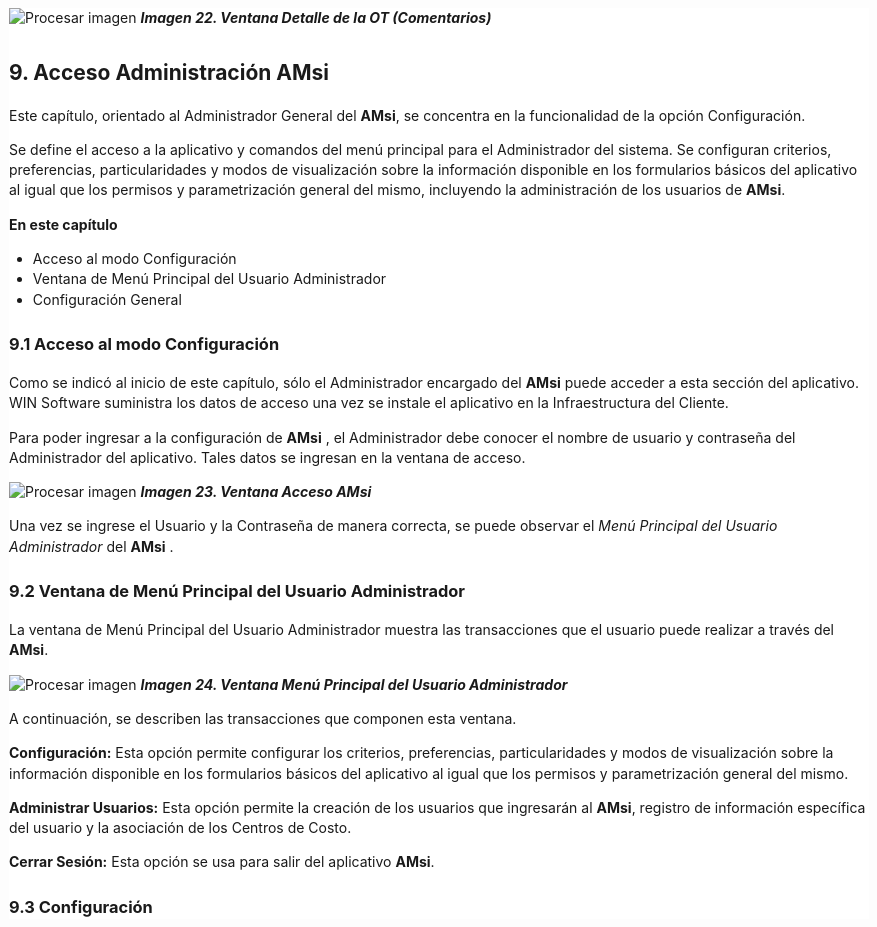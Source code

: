 ![Procesar imagen](../../assets/images/placeholder.jpg)
_**Imagen 22.  Ventana Detalle de la OT (Comentarios)**_

## 9. Acceso Administración AMsi

Este capítulo, orientado al Administrador General del **AMsi**, se concentra en la funcionalidad de la opción Configuración.

Se define el acceso a la aplicativo y comandos del menú principal para el Administrador del sistema. Se configuran criterios, preferencias, particularidades y modos de visualización sobre la información disponible en los formularios básicos del aplicativo al igual que los permisos y parametrización general del mismo, incluyendo la administración de los usuarios de **AMsi**.

**En este capítulo**

- Acceso al modo Configuración
- Ventana de Menú Principal del Usuario Administrador
- Configuración General

### 9.1	Acceso al modo Configuración

Como se indicó al inicio de este capítulo, sólo el Administrador encargado del **AMsi** puede acceder a esta sección del aplicativo. WIN Software suministra los datos de acceso una vez se instale el aplicativo en la Infraestructura del Cliente.

Para poder ingresar a la configuración de **AMsi** , el Administrador debe conocer el nombre de usuario y contraseña del Administrador del aplicativo. Tales datos se ingresan en la ventana de acceso.

![Procesar imagen](../../assets/images/placeholder.jpg)
_**Imagen 23. Ventana Acceso **AMsi****_

Una vez se ingrese el Usuario y la Contraseña de manera correcta, se puede observar el _Menú Principal del Usuario Administrador_ del  **AMsi** .

### 9.2	Ventana de Menú Principal del Usuario Administrador

La ventana de Menú Principal del Usuario Administrador muestra las transacciones que el usuario puede realizar a través del **AMsi**.

![Procesar imagen](../../assets/images/placeholder.jpg)
_**Imagen 24.  Ventana Menú Principal del Usuario Administrador**_

A continuación, se describen las transacciones que componen esta ventana.

**Configuración:** Esta opción permite configurar los criterios, preferencias, particularidades y modos de visualización sobre la información disponible en los formularios básicos del aplicativo al igual que los permisos y parametrización general del mismo.

**Administrar Usuarios:** Esta opción permite la creación de los usuarios que ingresarán al **AMsi**, registro de información específica del usuario y la asociación de los Centros de Costo.

**Cerrar Sesión:** Esta opción se usa para salir del aplicativo **AMsi**.

### 9.3	Configuración
